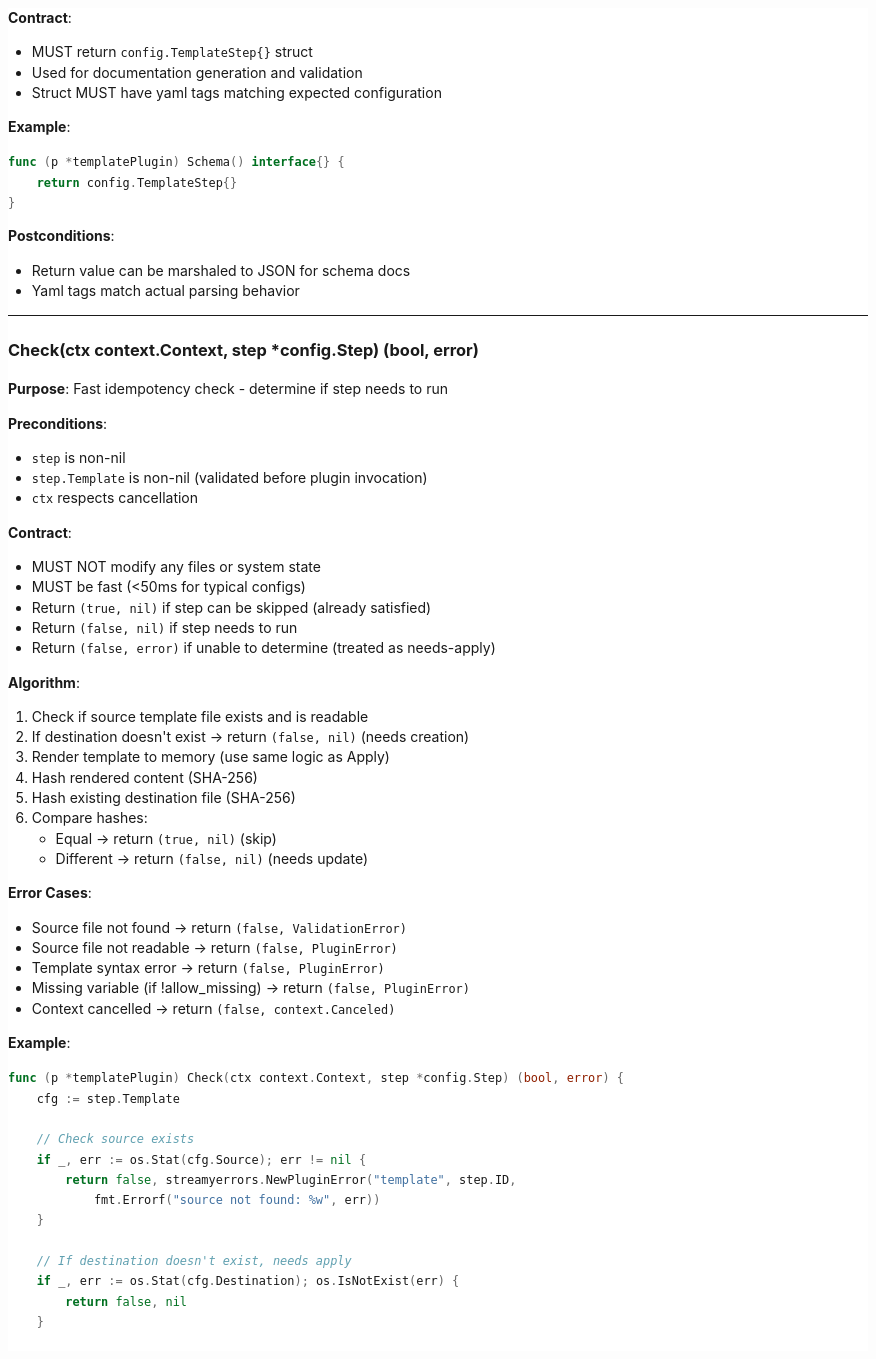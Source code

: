 **Contract**:
- MUST return `config.TemplateStep{}` struct
- Used for documentation generation and validation
- Struct MUST have yaml tags matching expected configuration

**Example**:
```go
func (p *templatePlugin) Schema() interface{} {
    return config.TemplateStep{}
}
```

**Postconditions**:
- Return value can be marshaled to JSON for schema docs
- Yaml tags match actual parsing behavior

---

### Check(ctx context.Context, step *config.Step) (bool, error)

**Purpose**: Fast idempotency check - determine if step needs to run

**Preconditions**:
- `step` is non-nil
- `step.Template` is non-nil (validated before plugin invocation)
- `ctx` respects cancellation

**Contract**:
- MUST NOT modify any files or system state
- MUST be fast (<50ms for typical configs)
- Return `(true, nil)` if step can be skipped (already satisfied)
- Return `(false, nil)` if step needs to run
- Return `(false, error)` if unable to determine (treated as needs-apply)

**Algorithm**:
1. Check if source template file exists and is readable
2. If destination doesn't exist → return `(false, nil)` (needs creation)
3. Render template to memory (use same logic as Apply)
4. Hash rendered content (SHA-256)
5. Hash existing destination file (SHA-256)
6. Compare hashes:
   - Equal → return `(true, nil)` (skip)
   - Different → return `(false, nil)` (needs update)

**Error Cases**:
- Source file not found → return `(false, ValidationError)`
- Source file not readable → return `(false, PluginError)`
- Template syntax error → return `(false, PluginError)`
- Missing variable (if !allow_missing) → return `(false, PluginError)`
- Context cancelled → return `(false, context.Canceled)`

**Example**:
```go
func (p *templatePlugin) Check(ctx context.Context, step *config.Step) (bool, error) {
    cfg := step.Template
    
    // Check source exists
    if _, err := os.Stat(cfg.Source); err != nil {
        return false, streamyerrors.NewPluginError("template", step.ID, 
            fmt.Errorf("source not found: %w", err))
    }
    
    // If destination doesn't exist, needs apply
    if _, err := os.Stat(cfg.Destination); os.IsNotExist(err) {
        return false, nil
    }
    
```